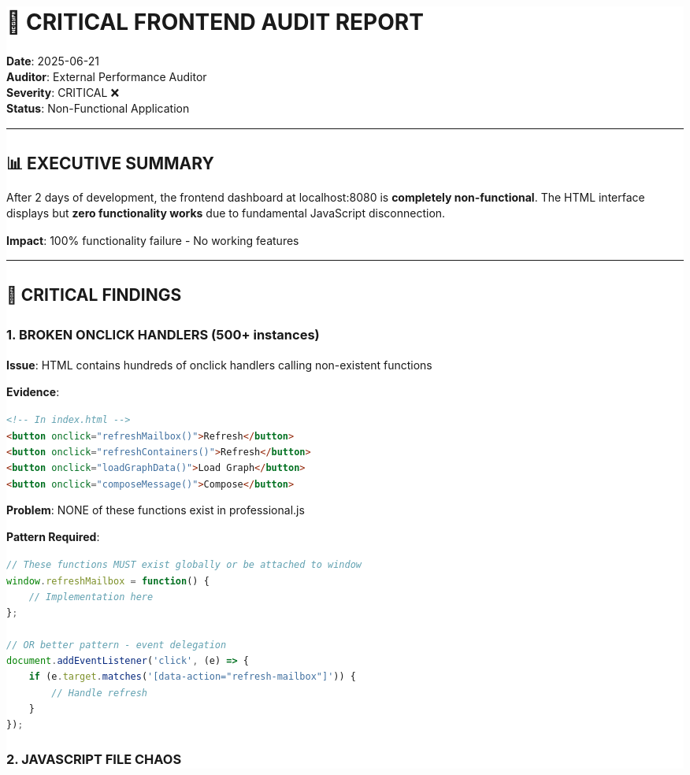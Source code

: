 # 🚨 CRITICAL FRONTEND AUDIT REPORT

**Date**: 2025-06-21  
**Auditor**: External Performance Auditor  
**Severity**: CRITICAL ❌  
**Status**: Non-Functional Application  

---

## 📊 EXECUTIVE SUMMARY

After 2 days of development, the frontend dashboard at localhost:8080 is **completely non-functional**. The HTML interface displays but **zero functionality works** due to fundamental JavaScript disconnection.

**Impact**: 100% functionality failure - No working features

---

## 🔴 CRITICAL FINDINGS

### 1. BROKEN ONCLICK HANDLERS (500+ instances)

**Issue**: HTML contains hundreds of onclick handlers calling non-existent functions

**Evidence**:
```html
<!-- In index.html -->
<button onclick="refreshMailbox()">Refresh</button>
<button onclick="refreshContainers()">Refresh</button>
<button onclick="loadGraphData()">Load Graph</button>
<button onclick="composeMessage()">Compose</button>
```

**Problem**: NONE of these functions exist in professional.js

**Pattern Required**:
```javascript
// These functions MUST exist globally or be attached to window
window.refreshMailbox = function() {
    // Implementation here
};

// OR better pattern - event delegation
document.addEventListener('click', (e) => {
    if (e.target.matches('[data-action="refresh-mailbox"]')) {
        // Handle refresh
    }
});
```

### 2. JAVASCRIPT FILE CHAOS
